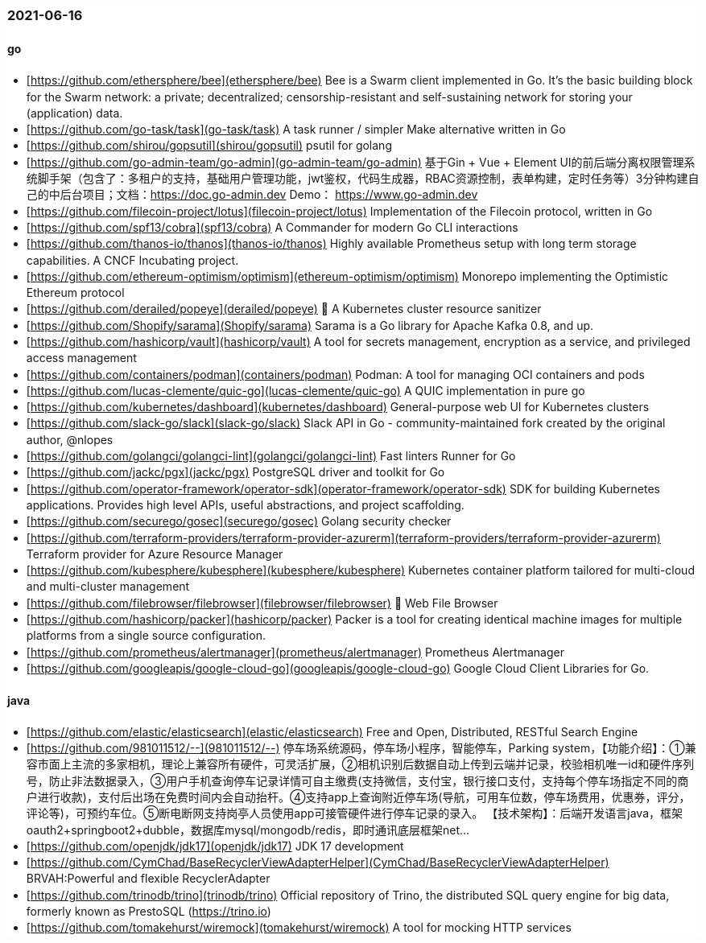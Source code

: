 ### 2021-06-16

#### go
* [https://github.com/ethersphere/bee](ethersphere/bee) Bee is a Swarm client implemented in Go. It’s the basic building block for the Swarm network: a private; decentralized; censorship-resistant and self-sustaining network for storing your (application) data.
* [https://github.com/go-task/task](go-task/task) A task runner / simpler Make alternative written in Go
* [https://github.com/shirou/gopsutil](shirou/gopsutil) psutil for golang
* [https://github.com/go-admin-team/go-admin](go-admin-team/go-admin) 基于Gin + Vue + Element UI的前后端分离权限管理系统脚手架（包含了：多租户的支持，基础用户管理功能，jwt鉴权，代码生成器，RBAC资源控制，表单构建，定时任务等）3分钟构建自己的中后台项目；文档：https://doc.go-admin.dev Demo： https://www.go-admin.dev
* [https://github.com/filecoin-project/lotus](filecoin-project/lotus) Implementation of the Filecoin protocol, written in Go
* [https://github.com/spf13/cobra](spf13/cobra) A Commander for modern Go CLI interactions
* [https://github.com/thanos-io/thanos](thanos-io/thanos) Highly available Prometheus setup with long term storage capabilities. A CNCF Incubating project.
* [https://github.com/ethereum-optimism/optimism](ethereum-optimism/optimism) Monorepo implementing the Optimistic Ethereum protocol
* [https://github.com/derailed/popeye](derailed/popeye) 👀 A Kubernetes cluster resource sanitizer
* [https://github.com/Shopify/sarama](Shopify/sarama) Sarama is a Go library for Apache Kafka 0.8, and up.
* [https://github.com/hashicorp/vault](hashicorp/vault) A tool for secrets management, encryption as a service, and privileged access management
* [https://github.com/containers/podman](containers/podman) Podman: A tool for managing OCI containers and pods
* [https://github.com/lucas-clemente/quic-go](lucas-clemente/quic-go) A QUIC implementation in pure go
* [https://github.com/kubernetes/dashboard](kubernetes/dashboard) General-purpose web UI for Kubernetes clusters
* [https://github.com/slack-go/slack](slack-go/slack) Slack API in Go - community-maintained fork created by the original author, @nlopes
* [https://github.com/golangci/golangci-lint](golangci/golangci-lint) Fast linters Runner for Go
* [https://github.com/jackc/pgx](jackc/pgx) PostgreSQL driver and toolkit for Go
* [https://github.com/operator-framework/operator-sdk](operator-framework/operator-sdk) SDK for building Kubernetes applications. Provides high level APIs, useful abstractions, and project scaffolding.
* [https://github.com/securego/gosec](securego/gosec) Golang security checker
* [https://github.com/terraform-providers/terraform-provider-azurerm](terraform-providers/terraform-provider-azurerm) Terraform provider for Azure Resource Manager
* [https://github.com/kubesphere/kubesphere](kubesphere/kubesphere) Kubernetes container platform tailored for multi-cloud and multi-cluster management
* [https://github.com/filebrowser/filebrowser](filebrowser/filebrowser) 📂 Web File Browser
* [https://github.com/hashicorp/packer](hashicorp/packer) Packer is a tool for creating identical machine images for multiple platforms from a single source configuration.
* [https://github.com/prometheus/alertmanager](prometheus/alertmanager) Prometheus Alertmanager
* [https://github.com/googleapis/google-cloud-go](googleapis/google-cloud-go) Google Cloud Client Libraries for Go.

#### java
* [https://github.com/elastic/elasticsearch](elastic/elasticsearch) Free and Open, Distributed, RESTful Search Engine
* [https://github.com/981011512/--](981011512/--) 停车场系统源码，停车场小程序，智能停车，Parking system，【功能介绍】：①兼容市面上主流的多家相机，理论上兼容所有硬件，可灵活扩展，②相机识别后数据自动上传到云端并记录，校验相机唯一id和硬件序列号，防止非法数据录入，③用户手机查询停车记录详情可自主缴费(支持微信，支付宝，银行接口支付，支持每个停车场指定不同的商户进行收款)，支付后出场在免费时间内会自动抬杆。④支持app上查询附近停车场(导航，可用车位数，停车场费用，优惠券，评分，评论等)，可预约车位。⑤断电断网支持岗亭人员使用app可接管硬件进行停车记录的录入。 【技术架构】：后端开发语言java，框架oauth2+springboot2+dubble，数据库mysql/mongodb/redis，即时通讯底层框架net…
* [https://github.com/openjdk/jdk17](openjdk/jdk17) JDK 17 development
* [https://github.com/CymChad/BaseRecyclerViewAdapterHelper](CymChad/BaseRecyclerViewAdapterHelper) BRVAH:Powerful and flexible RecyclerAdapter
* [https://github.com/trinodb/trino](trinodb/trino) Official repository of Trino, the distributed SQL query engine for big data, formerly known as PrestoSQL (https://trino.io)
* [https://github.com/tomakehurst/wiremock](tomakehurst/wiremock) A tool for mocking HTTP services